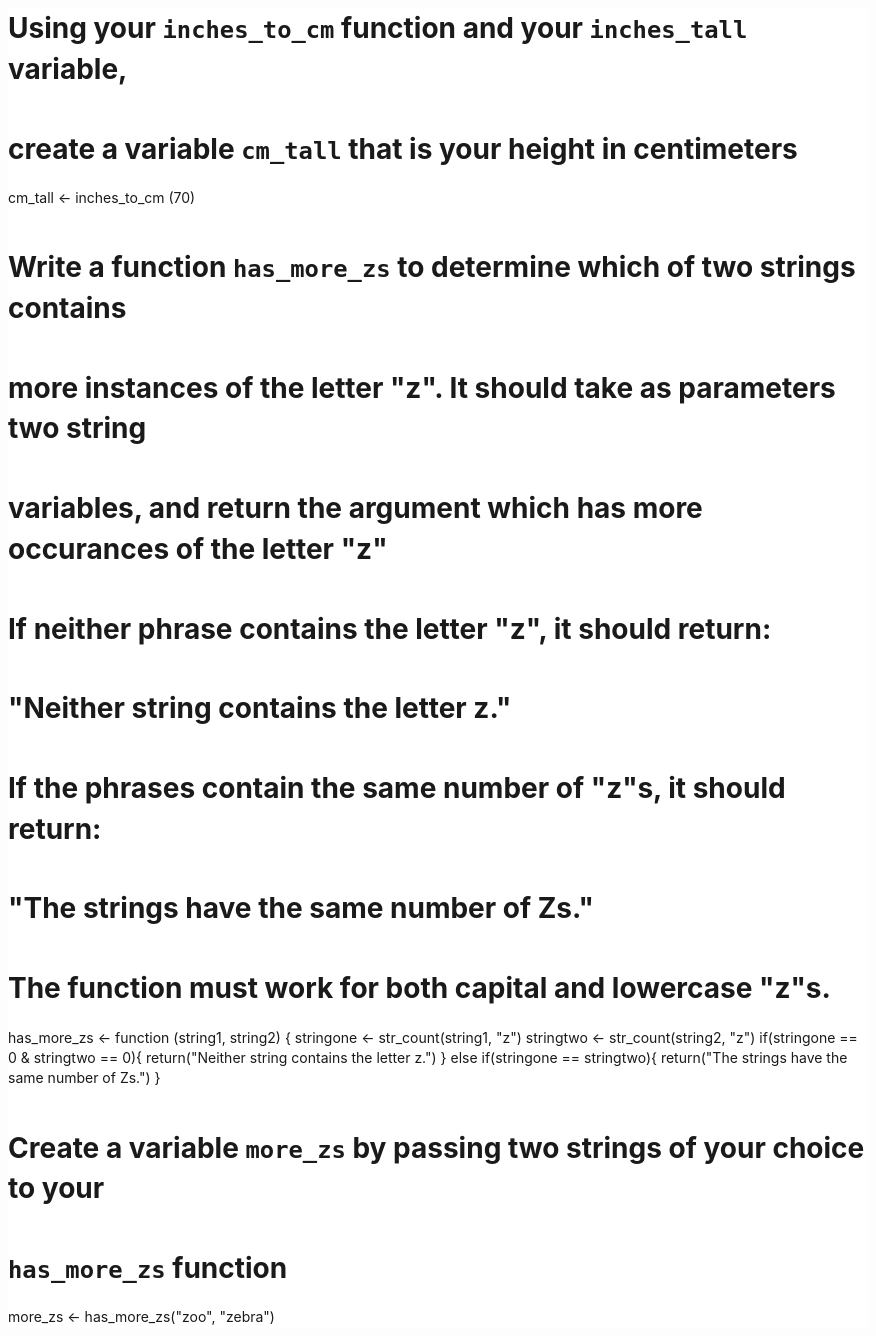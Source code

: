 # Using your `inches_to_cm` function and your `inches_tall` variable, 
# create a variable `cm_tall` that is your height in centimeters
cm_tall <- inches_to_cm (70)

# Write a function `has_more_zs` to determine which of two strings contains 
# more instances of the letter "z". It should take as parameters two string
# variables, and return the argument which has more occurances of the letter "z"
# If neither phrase contains the letter "z", it should return:
# "Neither string contains the letter z."
# If the phrases contain the same number of "z"s, it should return:
# "The strings have the same number of Zs." 
# The function must work for both capital and lowercase "z"s. 
has_more_zs <- function (string1, string2) {
  stringone <- str_count(string1, "z")
  stringtwo <- str_count(string2, "z")
  if(stringone == 0 & stringtwo == 0){
    return("Neither string contains the letter z.")
  }
  else if(stringone == stringtwo){
    return("The strings have the same number of Zs.")
  }
  

# Create a variable `more_zs` by passing two strings of your choice to your
# `has_more_zs` function
more_zs <- has_more_zs("zoo", "zebra")
